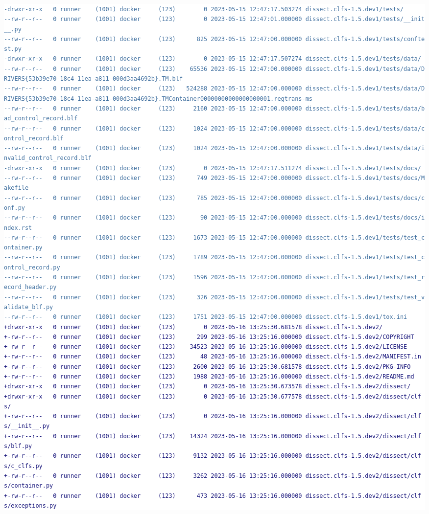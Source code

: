 ```diff
-drwxr-xr-x   0 runner    (1001) docker     (123)        0 2023-05-15 12:47:17.503274 dissect.clfs-1.5.dev1/tests/
--rw-r--r--   0 runner    (1001) docker     (123)        0 2023-05-15 12:47:01.000000 dissect.clfs-1.5.dev1/tests/__init__.py
--rw-r--r--   0 runner    (1001) docker     (123)      825 2023-05-15 12:47:00.000000 dissect.clfs-1.5.dev1/tests/conftest.py
-drwxr-xr-x   0 runner    (1001) docker     (123)        0 2023-05-15 12:47:17.507274 dissect.clfs-1.5.dev1/tests/data/
--rw-r--r--   0 runner    (1001) docker     (123)    65536 2023-05-15 12:47:00.000000 dissect.clfs-1.5.dev1/tests/data/DRIVERS{53b39e70-18c4-11ea-a811-000d3aa4692b}.TM.blf
--rw-r--r--   0 runner    (1001) docker     (123)   524288 2023-05-15 12:47:00.000000 dissect.clfs-1.5.dev1/tests/data/DRIVERS{53b39e70-18c4-11ea-a811-000d3aa4692b}.TMContainer00000000000000000001.regtrans-ms
--rw-r--r--   0 runner    (1001) docker     (123)     2160 2023-05-15 12:47:00.000000 dissect.clfs-1.5.dev1/tests/data/bad_control_record.blf
--rw-r--r--   0 runner    (1001) docker     (123)     1024 2023-05-15 12:47:00.000000 dissect.clfs-1.5.dev1/tests/data/control_record.blf
--rw-r--r--   0 runner    (1001) docker     (123)     1024 2023-05-15 12:47:00.000000 dissect.clfs-1.5.dev1/tests/data/invalid_control_record.blf
-drwxr-xr-x   0 runner    (1001) docker     (123)        0 2023-05-15 12:47:17.511274 dissect.clfs-1.5.dev1/tests/docs/
--rw-r--r--   0 runner    (1001) docker     (123)      749 2023-05-15 12:47:00.000000 dissect.clfs-1.5.dev1/tests/docs/Makefile
--rw-r--r--   0 runner    (1001) docker     (123)      785 2023-05-15 12:47:00.000000 dissect.clfs-1.5.dev1/tests/docs/conf.py
--rw-r--r--   0 runner    (1001) docker     (123)       90 2023-05-15 12:47:00.000000 dissect.clfs-1.5.dev1/tests/docs/index.rst
--rw-r--r--   0 runner    (1001) docker     (123)     1673 2023-05-15 12:47:00.000000 dissect.clfs-1.5.dev1/tests/test_container.py
--rw-r--r--   0 runner    (1001) docker     (123)     1789 2023-05-15 12:47:00.000000 dissect.clfs-1.5.dev1/tests/test_control_record.py
--rw-r--r--   0 runner    (1001) docker     (123)     1596 2023-05-15 12:47:00.000000 dissect.clfs-1.5.dev1/tests/test_record_header.py
--rw-r--r--   0 runner    (1001) docker     (123)      326 2023-05-15 12:47:00.000000 dissect.clfs-1.5.dev1/tests/test_validate_blf.py
--rw-r--r--   0 runner    (1001) docker     (123)     1751 2023-05-15 12:47:00.000000 dissect.clfs-1.5.dev1/tox.ini
+drwxr-xr-x   0 runner    (1001) docker     (123)        0 2023-05-16 13:25:30.681578 dissect.clfs-1.5.dev2/
+-rw-r--r--   0 runner    (1001) docker     (123)      299 2023-05-16 13:25:16.000000 dissect.clfs-1.5.dev2/COPYRIGHT
+-rw-r--r--   0 runner    (1001) docker     (123)    34523 2023-05-16 13:25:16.000000 dissect.clfs-1.5.dev2/LICENSE
+-rw-r--r--   0 runner    (1001) docker     (123)       48 2023-05-16 13:25:16.000000 dissect.clfs-1.5.dev2/MANIFEST.in
+-rw-r--r--   0 runner    (1001) docker     (123)     2600 2023-05-16 13:25:30.681578 dissect.clfs-1.5.dev2/PKG-INFO
+-rw-r--r--   0 runner    (1001) docker     (123)     1988 2023-05-16 13:25:16.000000 dissect.clfs-1.5.dev2/README.md
+drwxr-xr-x   0 runner    (1001) docker     (123)        0 2023-05-16 13:25:30.673578 dissect.clfs-1.5.dev2/dissect/
+drwxr-xr-x   0 runner    (1001) docker     (123)        0 2023-05-16 13:25:30.677578 dissect.clfs-1.5.dev2/dissect/clfs/
+-rw-r--r--   0 runner    (1001) docker     (123)        0 2023-05-16 13:25:16.000000 dissect.clfs-1.5.dev2/dissect/clfs/__init__.py
+-rw-r--r--   0 runner    (1001) docker     (123)    14324 2023-05-16 13:25:16.000000 dissect.clfs-1.5.dev2/dissect/clfs/blf.py
+-rw-r--r--   0 runner    (1001) docker     (123)     9132 2023-05-16 13:25:16.000000 dissect.clfs-1.5.dev2/dissect/clfs/c_clfs.py
+-rw-r--r--   0 runner    (1001) docker     (123)     3262 2023-05-16 13:25:16.000000 dissect.clfs-1.5.dev2/dissect/clfs/container.py
+-rw-r--r--   0 runner    (1001) docker     (123)      473 2023-05-16 13:25:16.000000 dissect.clfs-1.5.dev2/dissect/clfs/exceptions.py
```